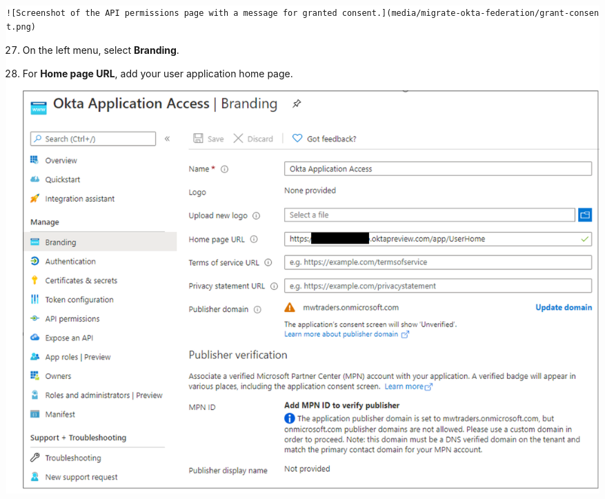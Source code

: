     ![Screenshot of the API permissions page with a message for granted consent.](media/migrate-okta-federation/grant-consent.png)

27. On the left menu, select **Branding**. 
28. For **Home page URL**, add your user application home page.

    ![Screenshot of the Branding page in the Azure portal.](media/migrate-okta-federation/add-branding.png)
